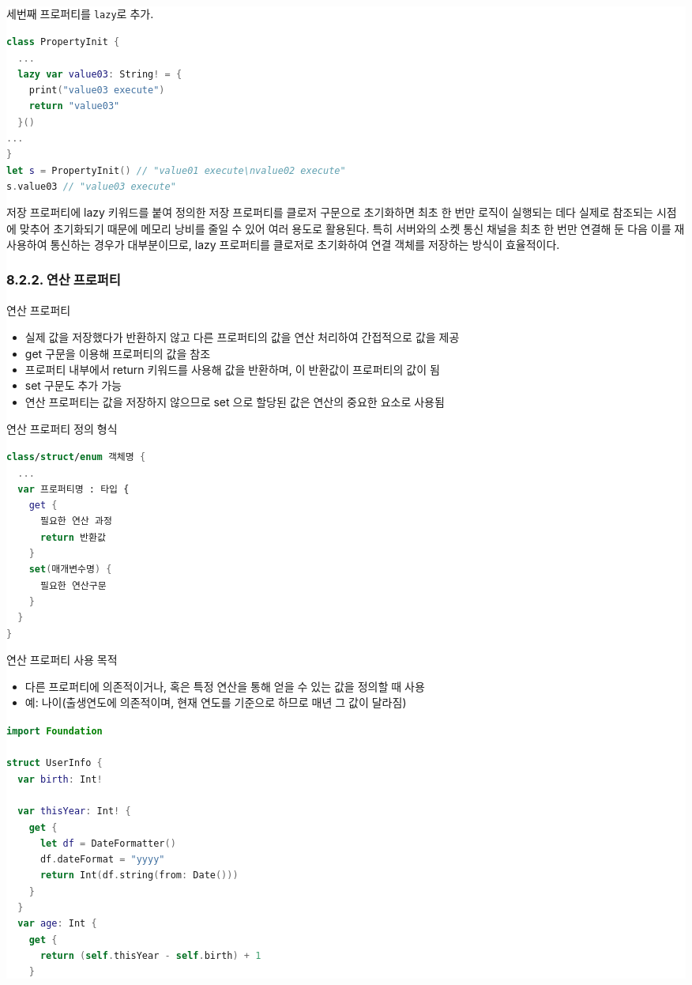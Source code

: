 세번째 프로퍼티를 `lazy`로 추가.

```swift
class PropertyInit {
  ...
  lazy var value03: String! = {
    print("value03 execute")
    return "value03"
  }()
...
}
let s = PropertyInit() // "value01 execute\nvalue02 execute"
s.value03 // "value03 execute"
```

저장 프로퍼티에 lazy 키워드를 붙여 정의한 저장 프로퍼티를 클로저 구문으로 초기화하면 최초 한 번만 로직이 실행되는 데다 실제로 참조되는 시점에 맞추어 초기화되기 때문에 메모리 낭비를 줄일 수 있어 여러 용도로 활용된다. 특히 서버와의 소켓 통신 채널을 최초 한 번만 연결해 둔 다음 이를 재사용하여 통신하는 경우가 대부분이므로, lazy 프로퍼티를 클로저로 초기화하여 연결 객체를 저장하는 방식이 효율적이다.

### 8.2.2. 연산 프로퍼티

연산 프로퍼티

- 실제 값을 저장했다가 반환하지 않고 다른 프로퍼티의 값을 연산 처리하여 간접적으로 값을 제공
- get 구문을 이용해 프로퍼티의 값을 참조
- 프로퍼티 내부에서 return 키워드를 사용해 값을 반환하며, 이 반환값이 프로퍼티의 값이 됨
- set 구문도 추가 가능
- 연산 프로퍼티는 값을 저장하지 않으므로 set 으로 할당된 값은 연산의 중요한 요소로 사용됨

연산 프로퍼티 정의 형식

```swift
class/struct/enum 객체명 {
  ...
  var 프로퍼티명 : 타입 {
    get {
      필요한 연산 과정
      return 반환값
    }
    set(매개변수명) {
      필요한 연산구문
    }
  }
}
```

연산 프로퍼티 사용 목적

- 다른 프로퍼티에 의존적이거나, 혹은 특정 연산을 통해 얻을 수 있는 값을 정의할 때 사용
- 예: 나이(출생연도에 의존적이며, 현재 연도를 기준으로 하므로 매년 그 값이 달라짐)

```swift
import Foundation

struct UserInfo {
  var birth: Int!

  var thisYear: Int! {
    get {
      let df = DateFormatter()
      df.dateFormat = "yyyy"
      return Int(df.string(from: Date()))
    }
  }
  var age: Int {
    get {
      return (self.thisYear - self.birth) + 1
    }
```